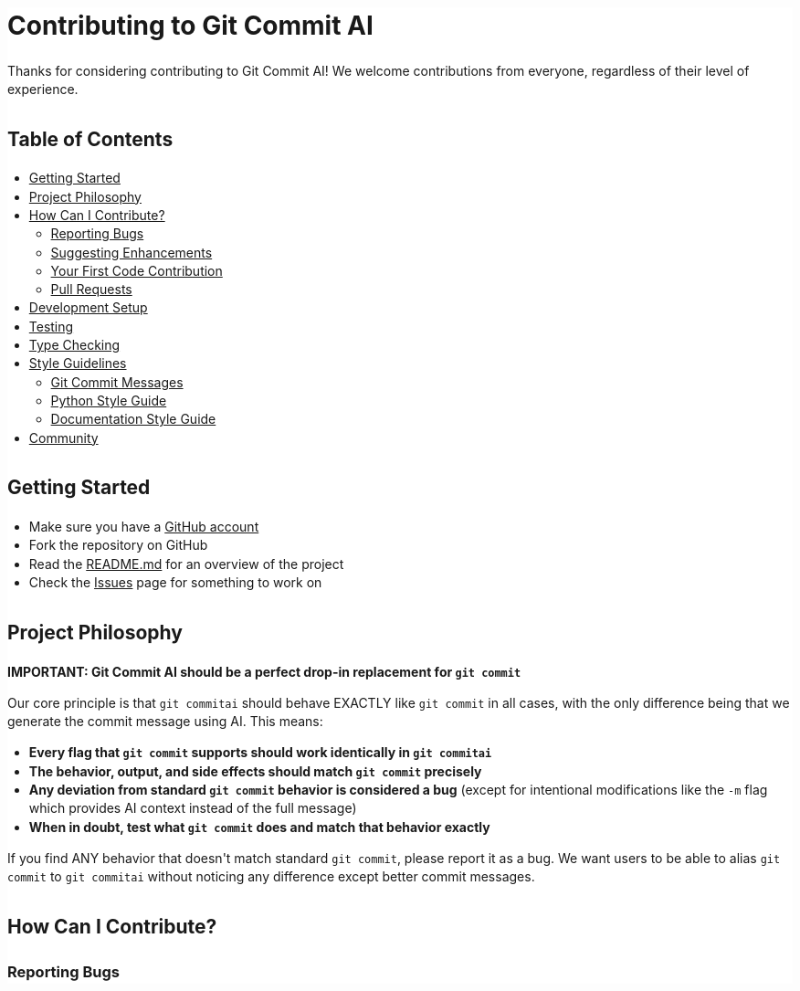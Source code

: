 # Contributing to Git Commit AI

Thanks for considering contributing to Git Commit AI! We welcome contributions from everyone, regardless of their level of experience.

## Table of Contents

- [Getting Started](#getting-started)
- [Project Philosophy](#project-philosophy)
- [How Can I Contribute?](#how-can-i-contribute)
  - [Reporting Bugs](#reporting-bugs)
  - [Suggesting Enhancements](#suggesting-enhancements)
  - [Your First Code Contribution](#your-first-code-contribution)
  - [Pull Requests](#pull-requests)
- [Development Setup](#development-setup)
- [Testing](#testing)
- [Type Checking](#type-checking)
- [Style Guidelines](#style-guidelines)
  - [Git Commit Messages](#git-commit-messages)
  - [Python Style Guide](#python-style-guide)
  - [Documentation Style Guide](#documentation-style-guide)
- [Community](#community)

## Getting Started

- Make sure you have a [GitHub account](https://github.com/signup/free)
- Fork the repository on GitHub
- Read the [README.md](README.md) for an overview of the project
- Check the [Issues](https://github.com/semperai/git-commitai/issues) page for something to work on

## Project Philosophy

**IMPORTANT: Git Commit AI should be a perfect drop-in replacement for `git commit`**

Our core principle is that `git commitai` should behave EXACTLY like `git commit` in all cases, with the only difference being that we generate the commit message using AI. This means:

- **Every flag that `git commit` supports should work identically in `git commitai`**
- **The behavior, output, and side effects should match `git commit` precisely**
- **Any deviation from standard `git commit` behavior is considered a bug** (except for intentional modifications like the `-m` flag which provides AI context instead of the full message)
- **When in doubt, test what `git commit` does and match that behavior exactly**

If you find ANY behavior that doesn't match standard `git commit`, please report it as a bug. We want users to be able to alias `git commit` to `git commitai` without noticing any difference except better commit messages.

## How Can I Contribute?

### Reporting Bugs
